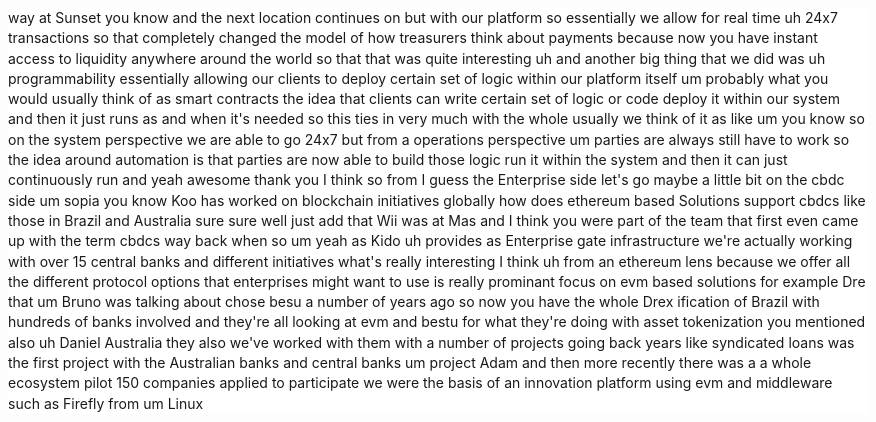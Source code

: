 way at Sunset you know and the next
location continues on but with our
platform so essentially we allow for
real time uh 24x7 transactions so that
completely changed the model of how
treasurers think about payments because
now you have instant access to liquidity
anywhere around the world so that that
was quite interesting uh and another big
thing that we did was uh programmability
essentially allowing our clients to
deploy certain set of logic within our
platform itself um probably what you
would usually think of as smart
contracts the idea that clients can
write certain set of logic or code
deploy it within our system and then it
just runs as and when it's needed so
this ties in very much with the whole
usually we think of it as like um you
know so on the system perspective we are
able to go 24x7 but from a operations
perspective um parties are always still
have to work so the idea around
automation is that parties are now able
to build those logic run it within the
system and then it can just continuously
run and yeah awesome thank you I think
so from I guess the Enterprise side
let's go maybe a little bit on the cbdc
side um sopia you know Koo has worked on
blockchain initiatives globally how does
ethereum based Solutions support cbdcs
like those in Brazil and Australia sure
sure well just add that Wii was at Mas
and I think you were part of the team
that first even came up with the term
cbdcs way back when so um yeah as Kido
uh provides as Enterprise gate
infrastructure we're actually working
with over 15 central banks and different
initiatives what's really interesting I
think uh from an ethereum lens because
we offer all the different protocol
options that enterprises might want to
use is really prominant focus on evm
based solutions for example Dre that um
Bruno was talking about chose besu a
number of years ago so now you have the
whole Drex ification of Brazil with
hundreds of banks involved and they're
all looking at evm and bestu for what
they're doing with asset tokenization
you mentioned also uh Daniel Australia
they also we've worked with them with a
number of projects going back years like
syndicated loans was the first project
with the Australian banks and central
banks um project Adam and then more
recently there was a a whole ecosystem
pilot 150 companies applied to
participate we were the basis of an
innovation platform using evm and
middleware such as Firefly from um Linux